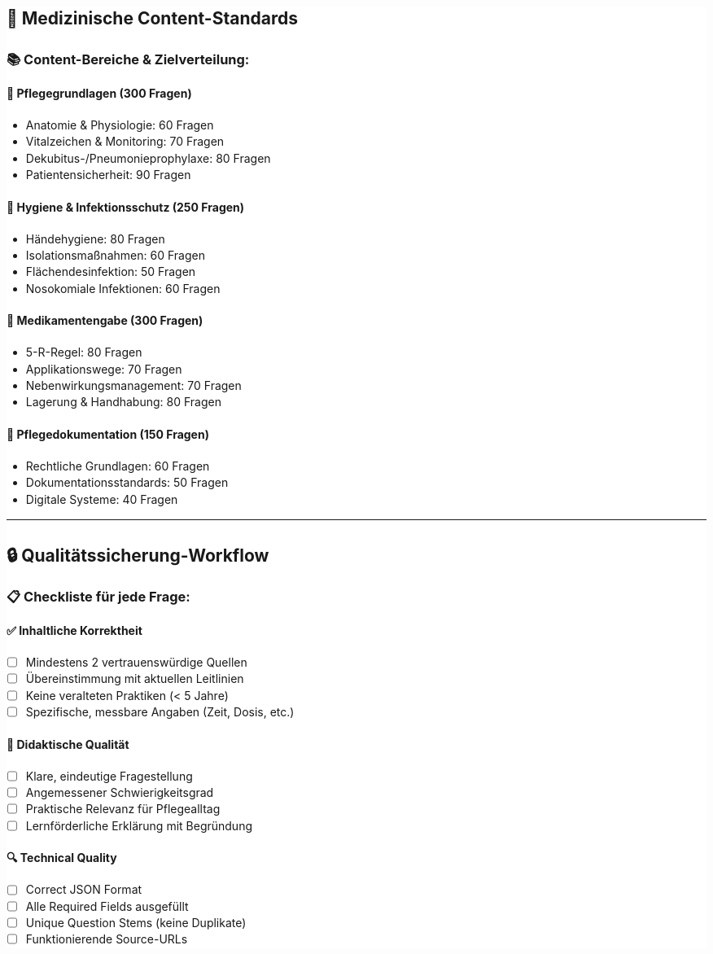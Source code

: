 
## 🏥 **Medizinische Content-Standards**

### **📚 Content-Bereiche & Zielverteilung:**

#### **🔬 Pflegegrundlagen (300 Fragen)**
- Anatomie & Physiologie: 60 Fragen
- Vitalzeichen & Monitoring: 70 Fragen
- Dekubitus-/Pneumonieprophylaxe: 80 Fragen
- Patientensicherheit: 90 Fragen

#### **🧼 Hygiene & Infektionsschutz (250 Fragen)**  
- Händehygiene: 80 Fragen
- Isolationsmaßnahmen: 60 Fragen
- Flächendesinfektion: 50 Fragen
- Nosokomiale Infektionen: 60 Fragen

#### **💊 Medikamentengabe (300 Fragen)**
- 5-R-Regel: 80 Fragen
- Applikationswege: 70 Fragen  
- Nebenwirkungsmanagement: 70 Fragen
- Lagerung & Handhabung: 80 Fragen

#### **📝 Pflegedokumentation (150 Fragen)**
- Rechtliche Grundlagen: 60 Fragen
- Dokumentationsstandards: 50 Fragen
- Digitale Systeme: 40 Fragen

---

## 🔒 **Qualitätssicherung-Workflow**

### **📋 Checkliste für jede Frage:**

#### **✅ Inhaltliche Korrektheit**
- [ ] Mindestens 2 vertrauenswürdige Quellen
- [ ] Übereinstimmung mit aktuellen Leitlinien
- [ ] Keine veralteten Praktiken (< 5 Jahre)
- [ ] Spezifische, messbare Angaben (Zeit, Dosis, etc.)

#### **🎯 Didaktische Qualität**
- [ ] Klare, eindeutige Fragestellung  
- [ ] Angemessener Schwierigkeitsgrad
- [ ] Praktische Relevanz für Pflegealltag
- [ ] Lernförderliche Erklärung mit Begründung

#### **🔍 Technical Quality**
- [ ] Correct JSON Format
- [ ] Alle Required Fields ausgefüllt
- [ ] Unique Question Stems (keine Duplikate)
- [ ] Funktionierende Source-URLs
